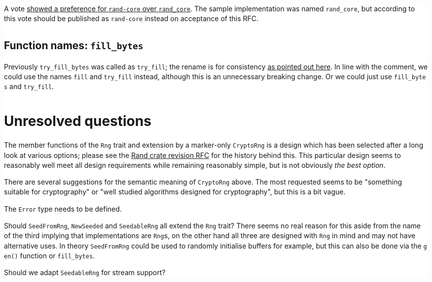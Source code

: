 A vote [showed a preference for `rand-core` over `rand_core`](https://github.com/rust-lang/rfcs/pull/2152#issuecomment-333884702).
The sample implementation was named `rand_core`, but according to this vote
should be published as `rand-core` instead on acceptance of this RFC.

## Function names: `fill_bytes`

Previously `try_fill_bytes` was called as `try_fill`; the rename is for
consistency [as pointed out here](https://github.com/dhardy/rand/issues/8#issuecomment-338633414).
In line with the comment, we could use the names `fill` and `try_fill` instead,
although this is an unnecessary breaking change. Or we could just use
`fill_bytes` and `try_fill`.

# Unresolved questions
[unresolved]: #unresolved-questions

The member functions of the `Rng` trait and extension by a marker-only
`CryptoRng` is a design which has been selected after a long look at various
options; please see the [Rand crate revision RFC] for the history behind this.
This particular design seems to reasonably well meet all design requirements
while remaining reasonably simple, but is not obviously *the best option*.

There are several suggestions for the semantic meaning of `CryptoRng` above.
The most requested seems to be "something suitable for cryptography" or
"well studied algorithms designed for cryptography", but this is a bit vague.

The `Error` type needs to be defined.

Should `SeedFromRng`, `NewSeeded` and `SeedableRng` all extend the `Rng` trait?
There seems no real reason for this aside from the name of the third implying
that implementations are `Rng`s, on the other hand all three are designed with
`Rng` in mind and may not have alternative uses. In theory `SeedFromRng` could
be used to randomly initialise buffers for example, but this can also be done
via the `gen()` function or `fill_bytes`.

Should we adapt `SeedableRng` for stream support?


[Rand crate revision RFC]: https://github.com/rust-lang/rfcs/pull/2106
[`ChaChaRng`]: https://docs.rs/rand/0.3.16/rand/chacha/struct.ChaChaRng.html
[`Rand`]: https://docs.rs/rand/0.3.16/rand/trait.Rand.html
[`IndependentSample`]: https://docs.rs/rand/0.3.16/rand/distributions/trait.IndependentSample.html
[`Distribution`]: https://dhardy.github.io/rand/rand/distributions/trait.Distribution.html
[`SeedableRng`]: https://docs.rs/rand/0.3.16/rand/trait.SeedableRng.html
[multiple streams]: http://www.pcg-random.org/posts/critiquing-pcg-streams.html
[`ChaChaRng::set_counter`]: https://docs.rs/rand/0.3.16/rand/chacha/struct.ChaChaRng.html#method.set_counter
[`Rng`]: https://docs.rs/rand/0.3.16/rand/trait.Rng.html
[`distributions::Sample`]: https://docs.rs/rand/0.3.16/rand/distributions/trait.Sample.html


[summary]: #summary
[guide-level-explanation]: #guide-level-explanation
[reference-level-explanation]: #reference-level-explanation
[error-handling]: #error-handling
[drawbacks]: #drawbacks
[alternatives]: #alternatives